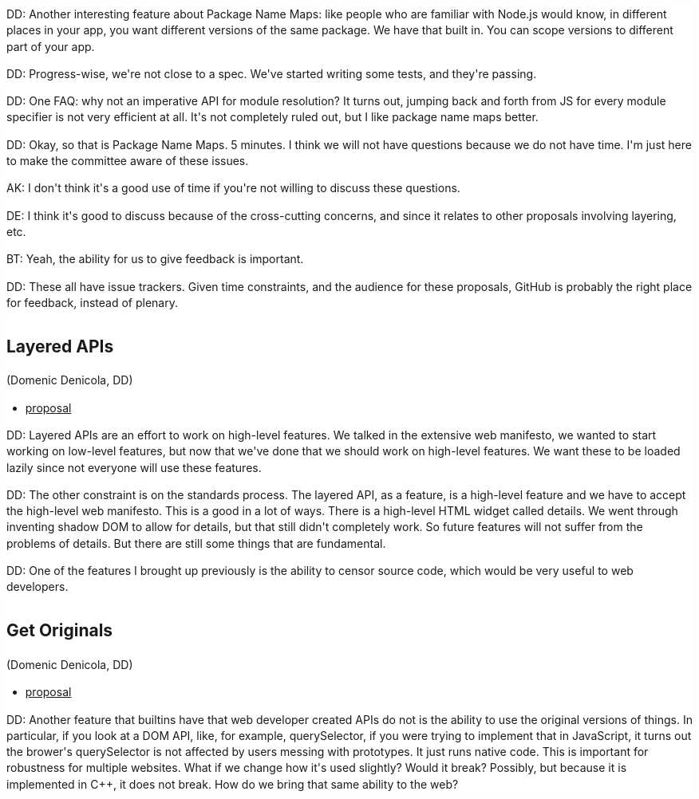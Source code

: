 DD: Another interesting feature about Package Name Maps: like people who are familiar with Node.js would know, in different places in your app, you want different versions of the same package. We have that built in. You can scope versions to different part of your app.

DD: Progress-wise, we're not close to a spec. We've started writing some tests, and they're passing.

DD: One FAQ: why not an imperative API for module resolution? It turns out, jumping back and forth from JS for every module specifier is not very efficient at all. It's not completely ruled out, but I like package name maps better.

DD: Okay, so that is Package Name Maps. 5 minutes. I think we will not have questions because we do not have time. I'm just here to make the committee aware of these issues.

AK: I don't think it's a good use of time if you're not willing to discuss these questions.

DE: I think it's good to discuss because of the cross-cutting concerns, and since it relates to other proposals involving layering, etc.

BT: Yeah, the ability for us to give feedback is important.

DD: These all have issue trackers. Given time constraints, and the audience for these proposals, GitHub is probably the right place for feedback, instead of plenary.


## Layered APIs

(Domenic Denicola, DD)

- [proposal](https://github.com/drufball/layered-apis)

DD: Layered APIs are an effort to work on high-level features. We talked in the extensive web manifesto, we wanted to start working on low-level features, but now that we've done that we should work on high-level features. We want these to be loaded lazily since not everyone will use these features.

DD: The other constraint is on the standards process. The layered API, as a feature, is a high-level feature and we have to accept the high-level web manifesto. This is a good in a lot of ways. There is a high-level HTML widget called details. We went through inventing shadow DOM to allow for details, but that still didn't completely work. So future features will not suffer from the problems of details. But there are still some things that are fundamental.

DD: One of the features I brought up previously is the ability to censor source code, which would be very useful to web developers.

## Get Originals
(Domenic Denicola, DD)
- [proposal](http://github.com/domenic/get-originals)

DD: Another feature that builtins have that web developer created APIs do not is the ability to use the original versions of things. In particular, if you look at a DOM API, like, for example, querySelector, if you were trying to implement that in JavaScript, it turns out the brower's querySelector is not affected by users messing with prototypes. It just runs native code. This is important for robustness for multiple websites. What if we change how it's used slightly? Would it break? Possibly, but because it is implemented in C++, it does not break. How do we bring that same ability to the web?
